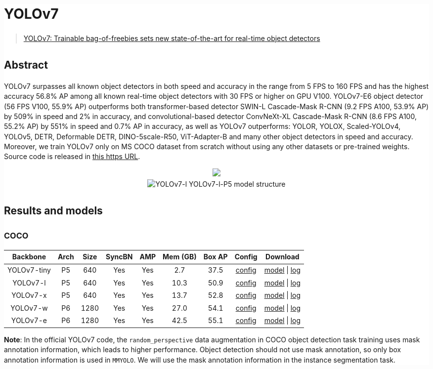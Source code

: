 # YOLOv7

> [YOLOv7: Trainable bag-of-freebies sets new state-of-the-art for real-time object detectors](https://arxiv.org/abs/2207.02696)



## Abstract

YOLOv7 surpasses all known object detectors in both speed and accuracy in the range from 5 FPS to 160 FPS and has the highest accuracy 56.8% AP among all known real-time object detectors with 30 FPS or higher on GPU V100. YOLOv7-E6 object detector (56 FPS V100, 55.9% AP) outperforms both transformer-based detector SWIN-L Cascade-Mask R-CNN (9.2 FPS A100, 53.9% AP) by 509% in speed and 2% in accuracy, and convolutional-based detector ConvNeXt-XL Cascade-Mask R-CNN (8.6 FPS A100, 55.2% AP) by 551% in speed and 0.7% AP in accuracy, as well as YOLOv7 outperforms: YOLOR, YOLOX, Scaled-YOLOv4, YOLOv5, DETR, Deformable DETR, DINO-5scale-R50, ViT-Adapter-B and many other object detectors in speed and accuracy. Moreover, we train YOLOv7 only on MS COCO dataset from scratch without using any other datasets or pre-trained weights. Source code is released in [this https URL](https://github.com/WongKinYiu/yolov7).

<div align=center>
<img src="https://user-images.githubusercontent.com/17425982/204231759-cc5c77a9-38c6-4a41-85be-eb97e4b2bcbb.png"/>
</div>

<div align=center>
<img alt="YOLOv7-l" src="https://user-images.githubusercontent.com/68552295/216335336-963bd03a-71f3-4556-97af-18b20d69e065.png" width = 95.5%/>
YOLOv7-l-P5 model structure
</div>

## Results and models

### COCO

|  Backbone   | Arch | Size | SyncBN | AMP | Mem (GB) | Box AP |                                                        Config                                                        |                                                                                                                                                                 Download                                                                                                                                                                 |
| :---------: | :--: | :--: | :----: | :-: | :------: | :----: | :------------------------------------------------------------------------------------------------------------------: | :--------------------------------------------------------------------------------------------------------------------------------------------------------------------------------------------------------------------------------------------------------------------------------------------------------------------------------------: |
| YOLOv7-tiny |  P5  | 640  |  Yes   | Yes |   2.7    |  37.5  | [config](https://github.com/open-mmlab/mmyolo/tree/master/configs/yolov7/yolov7_tiny_syncbn_fast_8x16b-300e_coco.py) | [model](https://download.openmmlab.com/mmyolo/v0/yolov7/yolov7_tiny_syncbn_fast_8x16b-300e_coco/yolov7_tiny_syncbn_fast_8x16b-300e_coco_20221126_102719-0ee5bbdf.pth) \| [log](https://download.openmmlab.com/mmyolo/v0/yolov7/yolov7_tiny_syncbn_fast_8x16b-300e_coco/yolov7_tiny_syncbn_fast_8x16b-300e_coco_20221126_102719.log.json) |
|  YOLOv7-l   |  P5  | 640  |  Yes   | Yes |   10.3   |  50.9  |  [config](https://github.com/open-mmlab/mmyolo/tree/master/configs/yolov7/yolov7_l_syncbn_fast_8x16b-300e_coco.py)   |       [model](https://download.openmmlab.com/mmyolo/v0/yolov7/yolov7_l_syncbn_fast_8x16b-300e_coco/yolov7_l_syncbn_fast_8x16b-300e_coco_20221123_023601-8113c0eb.pth) \| [log](https://download.openmmlab.com/mmyolo/v0/yolov7/yolov7_l_syncbn_fast_8x16b-300e_coco/yolov7_l_syncbn_fast_8x16b-300e_coco_20221123_023601.log.json)       |
|  YOLOv7-x   |  P5  | 640  |  Yes   | Yes |   13.7   |  52.8  |  [config](https://github.com/open-mmlab/mmyolo/tree/master/configs/yolov7/yolov7_x_syncbn_fast_8x16b-300e_coco.py)   |       [model](https://download.openmmlab.com/mmyolo/v0/yolov7/yolov7_x_syncbn_fast_8x16b-300e_coco/yolov7_x_syncbn_fast_8x16b-300e_coco_20221124_215331-ef949a68.pth) \| [log](https://download.openmmlab.com/mmyolo/v0/yolov7/yolov7_x_syncbn_fast_8x16b-300e_coco/yolov7_x_syncbn_fast_8x16b-300e_coco_20221124_215331.log.json)       |
|  YOLOv7-w   |  P6  | 1280 |  Yes   | Yes |   27.0   |  54.1  | [config](https://github.com/open-mmlab/mmyolo/tree/master/configs/yolov7/yolov7_w-p6_syncbn_fast_8x16b-300e_coco.py) | [model](https://download.openmmlab.com/mmyolo/v0/yolov7/yolov7_w-p6_syncbn_fast_8x16b-300e_coco/yolov7_w-p6_syncbn_fast_8x16b-300e_coco_20221123_053031-a68ef9d2.pth) \| [log](https://download.openmmlab.com/mmyolo/v0/yolov7/yolov7_w-p6_syncbn_fast_8x16b-300e_coco/yolov7_w-p6_syncbn_fast_8x16b-300e_coco_20221123_053031.log.json) |
|  YOLOv7-e   |  P6  | 1280 |  Yes   | Yes |   42.5   |  55.1  | [config](https://github.com/open-mmlab/mmyolo/tree/master/configs/yolov7/yolov7_e-p6_syncbn_fast_8x16b-300e_coco.py) | [model](https://download.openmmlab.com/mmyolo/v0/yolov7/yolov7_e-p6_syncbn_fast_8x16b-300e_coco/yolov7_e-p6_syncbn_fast_8x16b-300e_coco_20221126_102636-34425033.pth) \| [log](https://download.openmmlab.com/mmyolo/v0/yolov7/yolov7_e-p6_syncbn_fast_8x16b-300e_coco/yolov7_e-p6_syncbn_fast_8x16b-300e_coco_20221126_102636.log.json) |

**Note**:
In the official YOLOv7 code, the `random_perspective` data augmentation in COCO object detection task training uses mask annotation information, which leads to higher performance. Object detection should not use mask annotation, so only box annotation information is used in `MMYOLO`. We will use the mask annotation information in the instance segmentation task.
